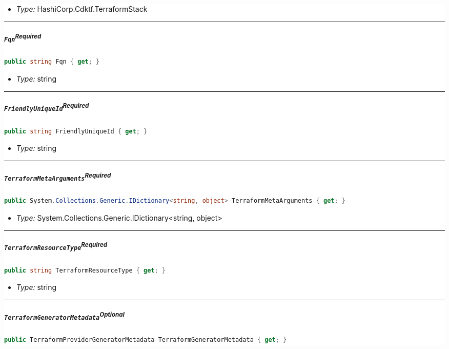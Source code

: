 - *Type:* HashiCorp.Cdktf.TerraformStack

---

##### `Fqn`<sup>Required</sup> <a name="Fqn" id="@cdktf/provider-databricks.entitlements.Entitlements.property.fqn"></a>

```csharp
public string Fqn { get; }
```

- *Type:* string

---

##### `FriendlyUniqueId`<sup>Required</sup> <a name="FriendlyUniqueId" id="@cdktf/provider-databricks.entitlements.Entitlements.property.friendlyUniqueId"></a>

```csharp
public string FriendlyUniqueId { get; }
```

- *Type:* string

---

##### `TerraformMetaArguments`<sup>Required</sup> <a name="TerraformMetaArguments" id="@cdktf/provider-databricks.entitlements.Entitlements.property.terraformMetaArguments"></a>

```csharp
public System.Collections.Generic.IDictionary<string, object> TerraformMetaArguments { get; }
```

- *Type:* System.Collections.Generic.IDictionary<string, object>

---

##### `TerraformResourceType`<sup>Required</sup> <a name="TerraformResourceType" id="@cdktf/provider-databricks.entitlements.Entitlements.property.terraformResourceType"></a>

```csharp
public string TerraformResourceType { get; }
```

- *Type:* string

---

##### `TerraformGeneratorMetadata`<sup>Optional</sup> <a name="TerraformGeneratorMetadata" id="@cdktf/provider-databricks.entitlements.Entitlements.property.terraformGeneratorMetadata"></a>

```csharp
public TerraformProviderGeneratorMetadata TerraformGeneratorMetadata { get; }
```
